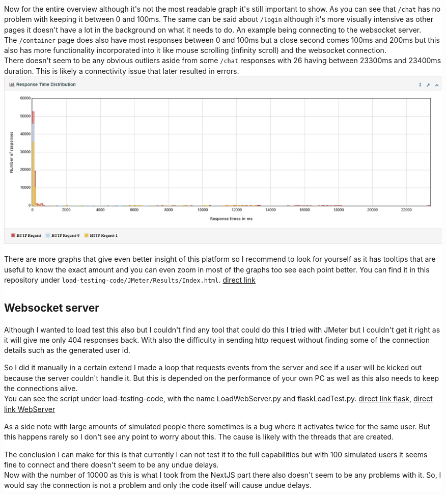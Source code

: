 Now for the entire overview although it's not the most readable graph it's still important to show. As you can see that `/chat` has no problem with keeping it between 0 and 100ms. The same can be said about `/login` although it's more visually intensive as other pages it doesn't have a lot in the background on what it needs to do. An example being connecting to the websocket server.  
The `/container` page does also have most responses between 0 and 100ms but a close second comes 100ms and 200ms but this also has more functionality incorporated into it like mouse scrolling (infinity scroll) and the websocket connection.  
There doesn't seem to be any obvious outliers aside from some `/chat` responses with 26 having between 23300ms and 23400ms duration. This is likely a connectivity issue that later resulted in errors.
![Distribution of the response time](img/ResponseTimeDistribution.jpeg)

There are more graphs that give even better insight of this platform so I recommend to look for yourself as it has tooltips that are useful to know the exact amount and you can even zoom in most of the graphs too see each point better. You can find it in this repository under `load-testing-code/JMeter/Results/Index.html`. [direct link](../../../load-testing-code/JMeter/results/demo_results_temp/index.html)

## Websocket server

Although I wanted to load test this also but I couldn't find any tool that could do this I tried with JMeter but I couldn't get it right as it will give me only 404 responses back. With also the difficulty in sending http request without finding some of the connection details such as the generated user id.

So I did it manually in a certain extend I made a loop that requests events from the server and see if a user will be kicked out because the server couldn't handle it. But this is depended on the performance of your own PC as well as this also needs to keep the connections alive.  
You can see the script under load-testing-code, with the name LoadWebServer.py and flaskLoadTest.py. [direct link flask](../../../load-testing-code/flaskLoadTest.py), [direct link WebServer](../../../load-testing-code/LoadWebServer.py)

As a side note with large amounts of simulated people there sometimes is a bug where it activates twice for the same user. But this happens rarely so I don't see any point to worry about this. The cause is likely with the threads that are created.

The conclusion I can make for this is that currently I can not test it to the full capabilities but with 100 simulated users it seems fine to connect and there doesn't seem to be any undue delays.  
Now with the number of 10000 as this is what I took from the NextJS part there also doesn't seem to be any problems with it.
So, I would say the connection is not a problem and only the code itself will cause undue delays.
